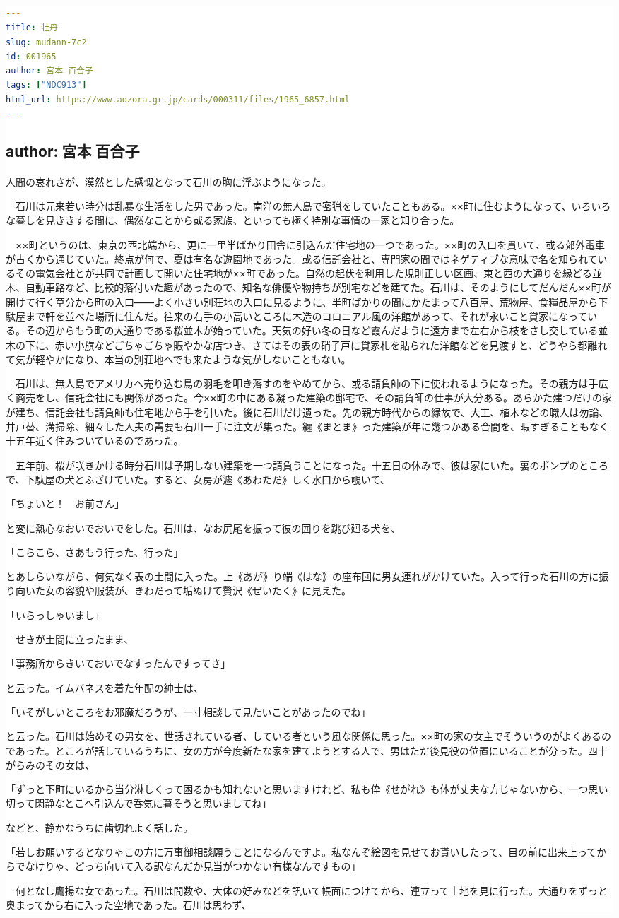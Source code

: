 ```yaml
---
title: 牡丹
slug: mudann-7c2
id: 001965
author: 宮本 百合子
tags: ["NDC913"]
html_url: https://www.aozora.gr.jp/cards/000311/files/1965_6857.html
---
```


## author: 宮本 百合子

人間の哀れさが、漠然とした感慨となって石川の胸に浮ぶようになった。

　石川は元来若い時分は乱暴な生活をした男であった。南洋の無人島で密猟をしていたこともある。××町に住むようになって、いろいろな暮しを見ききする間に、偶然なことから或る家族、といっても極く特別な事情の一家と知り合った。

　××町というのは、東京の西北端から、更に一里半ばかり田舎に引込んだ住宅地の一つであった。××町の入口を貫いて、或る郊外電車が古くから通じていた。終点が何で、夏は有名な遊園地であった。或る信託会社と、専門家の間ではネゲティブな意味で名を知られているその電気会社とが共同で計画して開いた住宅地が××町であった。自然の起伏を利用した規則正しい区画、東と西の大通りを縁どる並木、自動車路など、比較的落付いた趣があったので、知名な俳優や物持ちが別宅などを建てた。石川は、そのようにしてだんだん××町が開けて行く草分から町の入口――よく小さい別荘地の入口に見るように、半町ばかりの間にかたまって八百屋、荒物屋、食糧品屋から下駄屋まで軒を並べた場所に住んだ。往来の右手の小高いところに木造のコロニアル風の洋館があって、それが永いこと貸家になっている。その辺からもう町の大通りである桜並木が始っていた。天気の好い冬の日など霞んだように遠方まで左右から枝をさし交している並木の下に、赤い小旗などごちゃごちゃ賑やかな店つき、さてはその表の硝子戸に貸家札を貼られた洋館などを見渡すと、どうやら都離れて気が軽やかになり、本当の別荘地へでも来たような気がしないこともない。

　石川は、無人島でアメリカへ売り込む鳥の羽毛を叩き落すのをやめてから、或る請負師の下に使われるようになった。その親方は手広く商売をし、信託会社にも関係があった。今××町の中にある凝った建築の邸宅で、その請負師の仕事が大分ある。あらかた建つだけの家が建ち、信託会社も請負師も住宅地から手を引いた。後に石川だけ遺った。先の親方時代からの縁故で、大工、植木などの職人は勿論、井戸替、溝掃除、細々した人夫の需要も石川一手に注文が集った。纏《まとま》った建築が年に幾つかある合間を、暇すぎることもなく十五年近く住みついているのであった。

　五年前、桜が咲きかける時分石川は予期しない建築を一つ請負うことになった。十五日の休みで、彼は家にいた。裏のポンプのところで、下駄屋の犬とふざけていた。すると、女房が遽《あわただ》しく水口から覗いて、

「ちょいと！　お前さん」

と変に熱心なおいでおいでをした。石川は、なお尻尾を振って彼の囲りを跳び廻る犬を、

「こらこら、さあもう行った、行った」

とあしらいながら、何気なく表の土間に入った。上《あが》り端《はな》の座布団に男女連れがかけていた。入って行った石川の方に振り向いた女の容貌や服装が、きわだって垢ぬけて贅沢《ぜいたく》に見えた。

「いらっしゃいまし」

　せきが土間に立ったまま、

「事務所からきいておいでなすったんですってさ」

と云った。イムバネスを着た年配の紳士は、

「いそがしいところをお邪魔だろうが、一寸相談して見たいことがあったのでね」

と云った。石川は始めその男女を、世話されている者、している者という風な関係に思った。××町の家の女主でそういうのがよくあるのであった。ところが話しているうちに、女の方が今度新たな家を建てようとする人で、男はただ後見役の位置にいることが分った。四十がらみのその女は、

「ずっと下町にいるから当分淋しくって困るかも知れないと思いますけれど、私も伜《せがれ》も体が丈夫な方じゃないから、一つ思い切って閑静なとこへ引込んで呑気に暮そうと思いましてね」

などと、静かなうちに歯切れよく話した。

「若しお願いするとなりゃこの方に万事御相談願うことになるんですよ。私なんぞ絵図を見せてお貰いしたって、目の前に出来上ってからでなけりゃ、どっち向いて入る訳なんだか見当がつかない有様なんですもの」

　何となし鷹揚な女であった。石川は間数や、大体の好みなどを訊いて帳面につけてから、連立って土地を見に行った。大通りをずっと奥まってから右に入った空地であった。石川は思わず、
